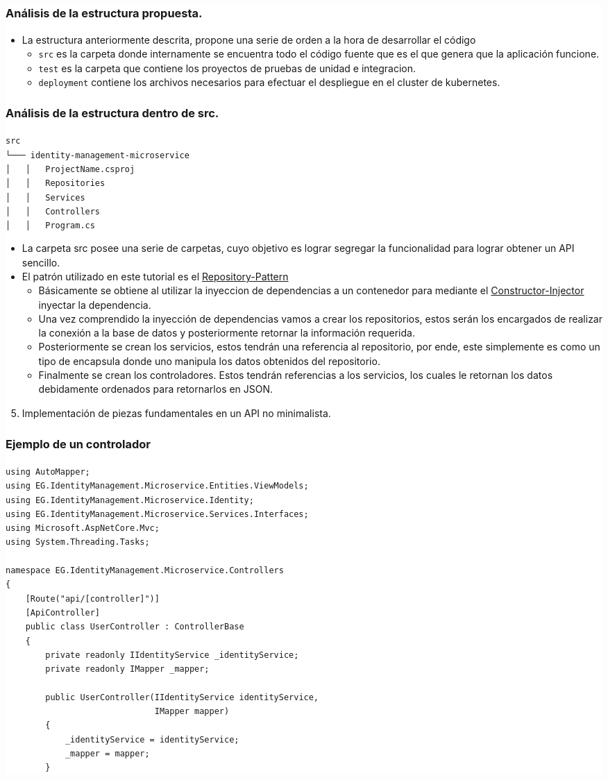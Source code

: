 ### Análisis de la estructura propuesta.

-  La estructura anteriormente descrita, propone una serie de orden a la hora de desarrollar el código 
    - ```src``` es la carpeta donde internamente se encuentra todo el código fuente que es el que genera que la aplicación funcione.
    - ```test``` es la carpeta que contiene los proyectos de pruebas de unidad e integracion. 
    - ```deployment``` contiene los archivos necesarios para efectuar el despliegue en el cluster de kubernetes.

### Análisis de la estructura dentro de src.
```
src
└─── identity-management-microservice
│   │   ProjectName.csproj
│   │   Repositories
│   │   Services
│   │   Controllers
│   │   Program.cs

```
- La carpeta src posee una serie de carpetas, cuyo objetivo es lograr segregar la funcionalidad para lograr obtener un API sencillo. 
- El patrón utilizado en este tutorial es el [Repository-Pattern](https://exceptionnotfound.net/the-repository-service-pattern-with-dependency-injection-and-asp-net-core/#:~:text=The%20Repository%2DService%20pattern%20breaks,against%20a%20single%20Model%20class.) 
    - Básicamente se obtiene al utilizar la inyeccion de dependencias a un contenedor para mediante el [Constructor-Injector](https://freecontent.manning.com/understanding-constructor-injection/) inyectar la dependencia. 
    - Una vez comprendido la inyección de dependencias vamos a crear los repositorios, estos serán los encargados de realizar la conexión a la base de datos y posteriormente retornar la información requerida.
    - Posteriormente se crean los servicios, estos tendrán una referencia al repositorio, por ende, este simplemente es como un tipo de encapsula donde uno manipula los datos obtenidos del repositorio.
    - Finalmente se crean los controladores. Estos tendrán referencias a los servicios, los cuales le retornan los datos debidamente ordenados para retornarlos en JSON.

5. Implementación de piezas fundamentales en un API no minimalista.     

### Ejemplo de un controlador
```
using AutoMapper;
using EG.IdentityManagement.Microservice.Entities.ViewModels;
using EG.IdentityManagement.Microservice.Identity;
using EG.IdentityManagement.Microservice.Services.Interfaces;
using Microsoft.AspNetCore.Mvc;
using System.Threading.Tasks;

namespace EG.IdentityManagement.Microservice.Controllers
{
    [Route("api/[controller]")]
    [ApiController]
    public class UserController : ControllerBase
    {
        private readonly IIdentityService _identityService;
        private readonly IMapper _mapper;

        public UserController(IIdentityService identityService,
                              IMapper mapper)
        {
            _identityService = identityService;
            _mapper = mapper;
        }

```